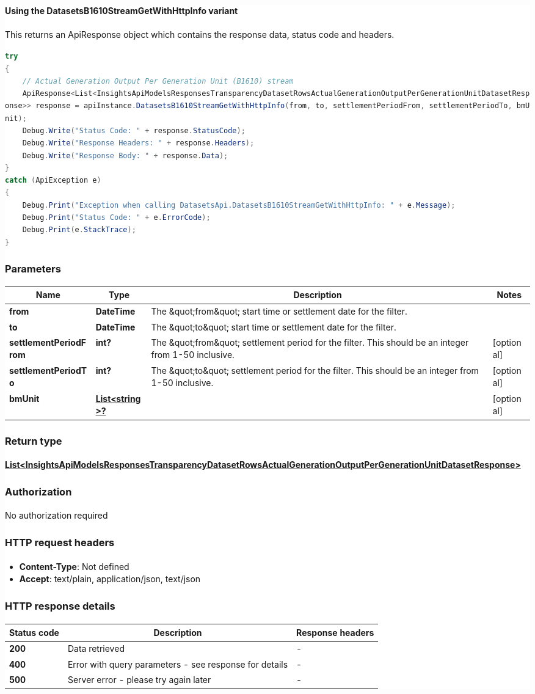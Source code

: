 #### Using the DatasetsB1610StreamGetWithHttpInfo variant
This returns an ApiResponse object which contains the response data, status code and headers.

```csharp
try
{
    // Actual Generation Output Per Generation Unit (B1610) stream
    ApiResponse<List<InsightsApiModelsResponsesTransparencyDatasetRowsActualGenerationOutputPerGenerationUnitDatasetResponse>> response = apiInstance.DatasetsB1610StreamGetWithHttpInfo(from, to, settlementPeriodFrom, settlementPeriodTo, bmUnit);
    Debug.Write("Status Code: " + response.StatusCode);
    Debug.Write("Response Headers: " + response.Headers);
    Debug.Write("Response Body: " + response.Data);
}
catch (ApiException e)
{
    Debug.Print("Exception when calling DatasetsApi.DatasetsB1610StreamGetWithHttpInfo: " + e.Message);
    Debug.Print("Status Code: " + e.ErrorCode);
    Debug.Print(e.StackTrace);
}
```

### Parameters

| Name | Type | Description | Notes |
|------|------|-------------|-------|
| **from** | **DateTime** | The \&quot;from\&quot; start time or settlement date for the filter. |  |
| **to** | **DateTime** | The \&quot;to\&quot; start time or settlement date for the filter. |  |
| **settlementPeriodFrom** | **int?** | The \&quot;from\&quot; settlement period for the filter. This should be an integer from 1-50 inclusive. | [optional]  |
| **settlementPeriodTo** | **int?** | The \&quot;to\&quot; settlement period for the filter. This should be an integer from 1-50 inclusive. | [optional]  |
| **bmUnit** | [**List&lt;string&gt;?**](string.md) |  | [optional]  |

### Return type

[**List&lt;InsightsApiModelsResponsesTransparencyDatasetRowsActualGenerationOutputPerGenerationUnitDatasetResponse&gt;**](InsightsApiModelsResponsesTransparencyDatasetRowsActualGenerationOutputPerGenerationUnitDatasetResponse.md)

### Authorization

No authorization required

### HTTP request headers

 - **Content-Type**: Not defined
 - **Accept**: text/plain, application/json, text/json


### HTTP response details
| Status code | Description | Response headers |
|-------------|-------------|------------------|
| **200** | Data retrieved |  -  |
| **400** | Error with query parameters - see response for details |  -  |
| **500** | Server error - please try again later |  -  |
